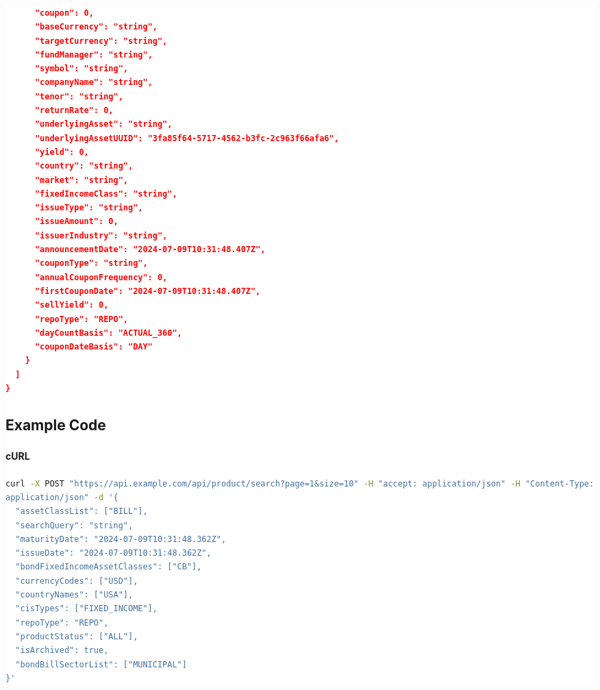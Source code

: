 ```json
      "coupon": 0,
      "baseCurrency": "string",
      "targetCurrency": "string",
      "fundManager": "string",
      "symbol": "string",
      "companyName": "string",
      "tenor": "string",
      "returnRate": 0,
      "underlyingAsset": "string",
      "underlyingAssetUUID": "3fa85f64-5717-4562-b3fc-2c963f66afa6",
      "yield": 0,
      "country": "string",
      "market": "string",
      "fixedIncomeClass": "string",
      "issueType": "string",
      "issueAmount": 0,
      "issuerIndustry": "string",
      "announcementDate": "2024-07-09T10:31:48.407Z",
      "couponType": "string",
      "annualCouponFrequency": 0,
      "firstCouponDate": "2024-07-09T10:31:48.407Z",
      "sellYield": 0,
      "repoType": "REPO",
      "dayCountBasis": "ACTUAL_360",
      "couponDateBasis": "DAY"
    }
  ]
}
```

## Example Code

#### cURL

```sh
curl -X POST "https://api.example.com/api/product/search?page=1&size=10" -H "accept: application/json" -H "Content-Type: application/json" -d '{
  "assetClassList": ["BILL"],
  "searchQuery": "string",
  "maturityDate": "2024-07-09T10:31:48.362Z",
  "issueDate": "2024-07-09T10:31:48.362Z",
  "bondFixedIncomeAssetClasses": ["CB"],
  "currencyCodes": ["USD"],
  "countryNames": ["USA"],
  "cisTypes": ["FIXED_INCOME"],
  "repoType": "REPO",
  "productStatus": ["ALL"],
  "isArchived": true,
  "bondBillSectorList": ["MUNICIPAL"]
}'
```
